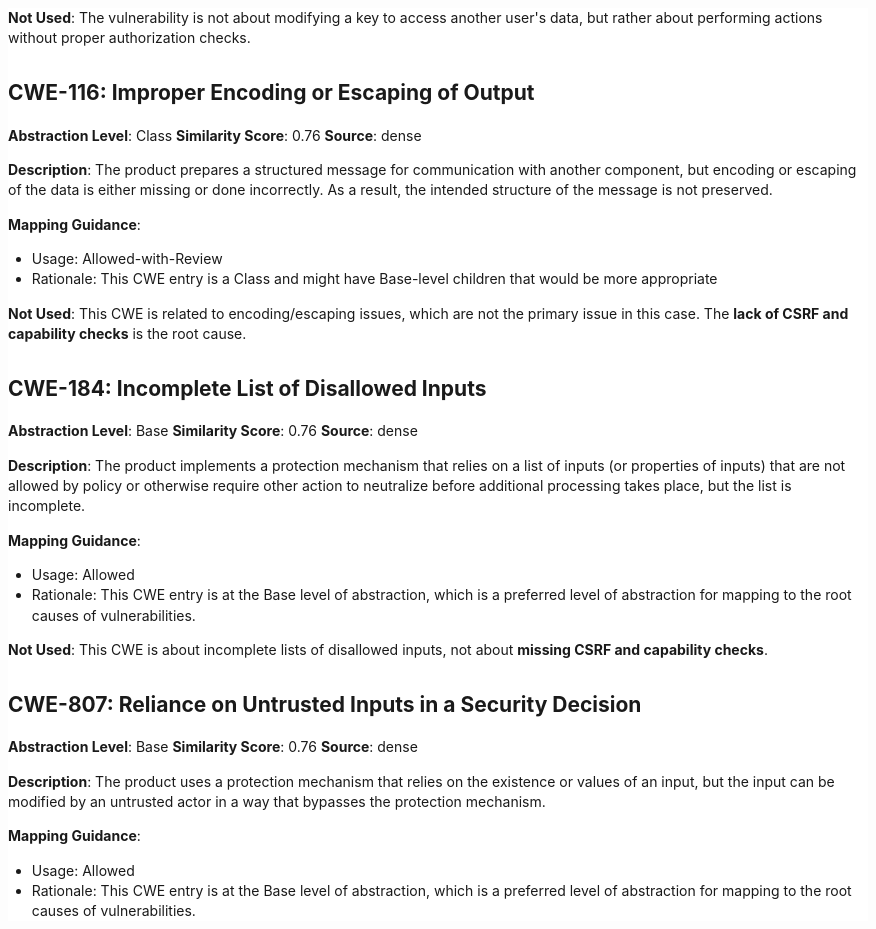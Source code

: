 **Not Used**: The vulnerability is not about modifying a key to access another user's data, but rather about performing actions without proper authorization checks.

## CWE-116: Improper Encoding or Escaping of Output
**Abstraction Level**: Class
**Similarity Score**: 0.76
**Source**: dense

**Description**:
The product prepares a structured message for communication with another component, but encoding or escaping of the data is either missing or done incorrectly. As a result, the intended structure of the message is not preserved.

**Mapping Guidance**:
- Usage: Allowed-with-Review
- Rationale: This CWE entry is a Class and might have Base-level children that would be more appropriate

**Not Used**: This CWE is related to encoding/escaping issues, which are not the primary issue in this case. The **lack of CSRF and capability checks** is the root cause.

## CWE-184: Incomplete List of Disallowed Inputs
**Abstraction Level**: Base
**Similarity Score**: 0.76
**Source**: dense

**Description**:
The product implements a protection mechanism that relies on a list of inputs (or properties of inputs) that are not allowed by policy or otherwise require other action to neutralize before additional processing takes place, but the list is incomplete.

**Mapping Guidance**:
- Usage: Allowed
- Rationale: This CWE entry is at the Base level of abstraction, which is a preferred level of abstraction for mapping to the root causes of vulnerabilities.

**Not Used**: This CWE is about incomplete lists of disallowed inputs, not about **missing CSRF and capability checks**.

## CWE-807: Reliance on Untrusted Inputs in a Security Decision
**Abstraction Level**: Base
**Similarity Score**: 0.76
**Source**: dense

**Description**:
The product uses a protection mechanism that relies on the existence or values of an input, but the input can be modified by an untrusted actor in a way that bypasses the protection mechanism.

**Mapping Guidance**:
- Usage: Allowed
- Rationale: This CWE entry is at the Base level of abstraction, which is a preferred level of abstraction for mapping to the root causes of vulnerabilities.
